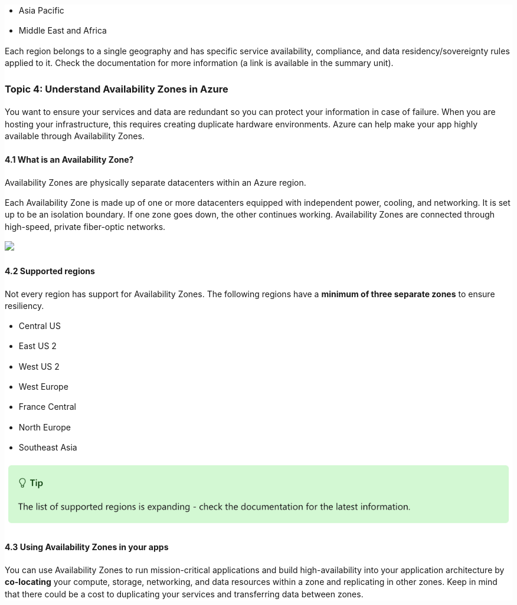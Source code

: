 -   Asia Pacific

-   Middle East and Africa

Each region belongs to a single geography and has specific service availability, compliance, and data residency/sovereignty rules applied to it. Check the documentation for more information (a link is available in the summary unit).

### Topic 4: Understand Availability Zones in Azure

You want to ensure your services and data are redundant so you can protect your information in case of failure. When you are hosting your infrastructure, this requires creating duplicate hardware environments. Azure can help make your app highly available through Availability Zones.

#### 4.1 What is an Availability Zone?

Availability Zones are physically separate datacenters within an Azure region.

Each Availability Zone is made up of one or more datacenters equipped with independent power, cooling, and networking. It is set up to be an isolation boundary. If one zone goes down, the other continues working. Availability Zones are connected through high-speed, private fiber-optic networks.

![](https://docs.microsoft.com/en-gb/learn/modules/explore-azure-infrastructure/media/4-availability-zones.png)

#### 4.2 Supported regions

Not every region has support for Availability Zones. The following regions have a **minimum of three separate zones** to ensure resiliency.

-   Central US

-   East US 2

-   West US 2

-   West Europe

-   France Central

-   North Europe

-   Southeast Asia

![](../image/F4_support_region_tip.png)

#### 4.3 Using Availability Zones in your apps

You can use Availability Zones to run mission-critical applications and build high-availability into your application architecture by **co-locating** your compute, storage, networking, and data resources within a zone and replicating in other zones. Keep in mind that there could be a cost to duplicating your services and transferring data between zones.
